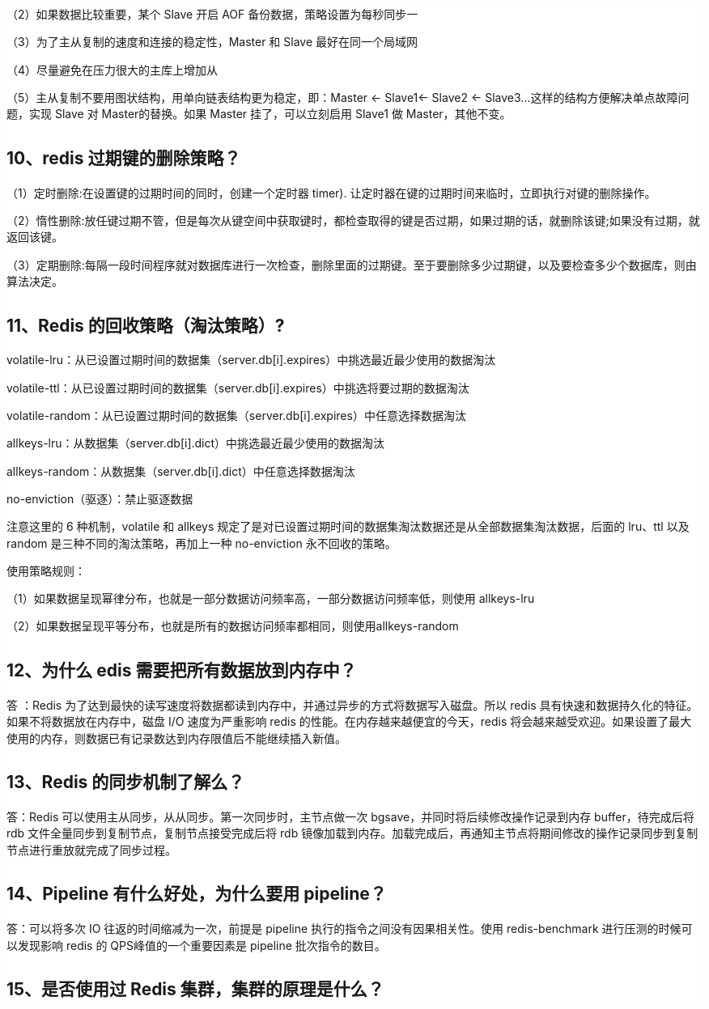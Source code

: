 （2）如果数据比较重要，某个 Slave 开启 AOF 备份数据，策略设置为每秒同步一

（3）为了主从复制的速度和连接的稳定性，Master 和 Slave 最好在同一个局域网

（4）尽量避免在压力很大的主库上增加从

（5）主从复制不要用图状结构，用单向链表结构更为稳定，即：Master <- Slave1<- Slave2 <- Slave3…这样的结构方便解决单点故障问题，实现 Slave 对 Master的替换。如果 Master 挂了，可以立刻启用 Slave1 做 Master，其他不变。

## 10、redis 过期键的删除策略？

（1）定时删除:在设置键的过期时间的同时，创建一个定时器 timer). 让定时器在键的过期时间来临时，立即执行对键的删除操作。

（2）惰性删除:放任键过期不管，但是每次从键空间中获取键时，都检查取得的键是否过期，如果过期的话，就删除该键;如果没有过期，就返回该键。

（3）定期删除:每隔一段时间程序就对数据库进行一次检查，删除里面的过期键。至于要删除多少过期键，以及要检查多少个数据库，则由算法决定。

## 11、Redis 的回收策略（淘汰策略）?

volatile-lru：从已设置过期时间的数据集（server.db[i].expires）中挑选最近最少使用的数据淘汰

volatile-ttl：从已设置过期时间的数据集（server.db[i].expires）中挑选将要过期的数据淘汰

volatile-random：从已设置过期时间的数据集（server.db[i].expires）中任意选择数据淘汰

allkeys-lru：从数据集（server.db[i].dict）中挑选最近最少使用的数据淘汰

allkeys-random：从数据集（server.db[i].dict）中任意选择数据淘汰

no-enviction（驱逐）：禁止驱逐数据

注意这里的 6 种机制，volatile 和 allkeys 规定了是对已设置过期时间的数据集淘汰数据还是从全部数据集淘汰数据，后面的 lru、ttl 以及 random 是三种不同的淘汰策略，再加上一种 no-enviction 永不回收的策略。

使用策略规则：

（1）如果数据呈现幂律分布，也就是一部分数据访问频率高，一部分数据访问频率低，则使用 allkeys-lru

（2）如果数据呈现平等分布，也就是所有的数据访问频率都相同，则使用allkeys-random

## 12、为什么 edis 需要把所有数据放到内存中？

答 ：Redis 为了达到最快的读写速度将数据都读到内存中，并通过异步的方式将数据写入磁盘。所以 redis 具有快速和数据持久化的特征。如果不将数据放在内存中，磁盘 I/O 速度为严重影响 redis 的性能。在内存越来越便宜的今天，redis 将会越来越受欢迎。如果设置了最大使用的内存，则数据已有记录数达到内存限值后不能继续插入新值。

## 13、Redis 的同步机制了解么？

答：Redis 可以使用主从同步，从从同步。第一次同步时，主节点做一次 bgsave，并同时将后续修改操作记录到内存 buffer，待完成后将 rdb 文件全量同步到复制节点，复制节点接受完成后将 rdb 镜像加载到内存。加载完成后，再通知主节点将期间修改的操作记录同步到复制节点进行重放就完成了同步过程。

## 14、Pipeline 有什么好处，为什么要用 pipeline？

答：可以将多次 IO 往返的时间缩减为一次，前提是 pipeline 执行的指令之间没有因果相关性。使用 redis-benchmark 进行压测的时候可以发现影响 redis 的 QPS峰值的一个重要因素是 pipeline 批次指令的数目。

## 15、是否使用过 Redis 集群，集群的原理是什么？
